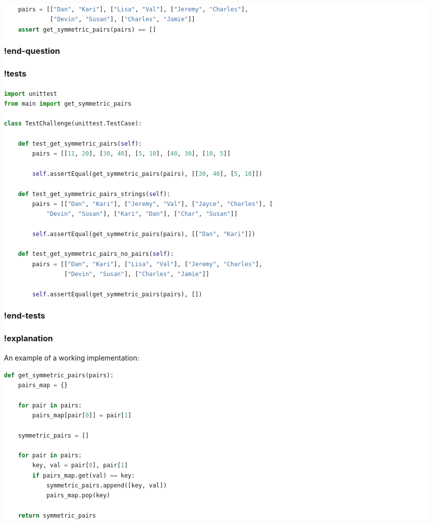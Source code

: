 ```python
    pairs = [["Dan", "Kari"], ["Lisa", "Val"], ["Jeremy", "Charles"],
             ["Devin", "Susan"], ["Charles", "Jamie"]]
    assert get_symmetric_pairs(pairs) == []
```

### !end-question
### !tests
```python
import unittest
from main import get_symmetric_pairs

class TestChallenge(unittest.TestCase):

    def test_get_symmetric_pairs(self):
        pairs = [[11, 20], [30, 40], [5, 10], [40, 30], [10, 5]]

        self.assertEqual(get_symmetric_pairs(pairs), [[30, 40], [5, 10]])

    def test_get_symmetric_pairs_strings(self):
        pairs = [["Dan", "Kari"], ["Jeremy", "Val"], ["Jayce", "Charles"], [
            "Devin", "Susan"], ["Kari", "Dan"], ["Char", "Susan"]]

        self.assertEqual(get_symmetric_pairs(pairs), [["Dan", "Kari"]])

    def test_get_symmetric_pairs_no_pairs(self):
        pairs = [["Dan", "Kari"], ["Lisa", "Val"], ["Jeremy", "Charles"],
                 ["Devin", "Susan"], ["Charles", "Jamie"]]

        self.assertEqual(get_symmetric_pairs(pairs), [])
```
### !end-tests
### !explanation

An example of a working implementation:

```python
def get_symmetric_pairs(pairs):
    pairs_map = {}

    for pair in pairs:
        pairs_map[pair[0]] = pair[1]

    symmetric_pairs = []

    for pair in pairs:
        key, val = pair[0], pair[1]
        if pairs_map.get(val) == key:
            symmetric_pairs.append([key, val])
            pairs_map.pop(key)

    return symmetric_pairs
```
